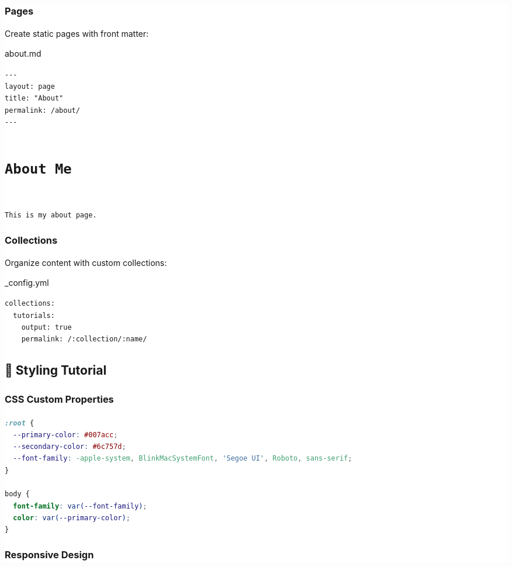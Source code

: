 <div class="tutorial-section">
  <h3>Pages</h3>
  <p>Create static pages with front matter:</p>
  
  <div class="code-block">
    <div class="filename">about.md</div>
    <pre><code>---
layout: page
title: "About"
permalink: /about/
---

# About Me

This is my about page.
</code></pre>
  </div>
</div>

<div class="tutorial-section">
  <h3>Collections</h3>
  <p>Organize content with custom collections:</p>
  
  <div class="code-block">
    <div class="filename">_config.yml</div>
    <pre><code>collections:
  tutorials:
    output: true
    permalink: /:collection/:name/
</code></pre>
  </div>
</div>

## 🎨 Styling Tutorial

### CSS Custom Properties

```css
:root {
  --primary-color: #007acc;
  --secondary-color: #6c757d;
  --font-family: -apple-system, BlinkMacSystemFont, 'Segoe UI', Roboto, sans-serif;
}

body {
  font-family: var(--font-family);
  color: var(--primary-color);
}
```

### Responsive Design
